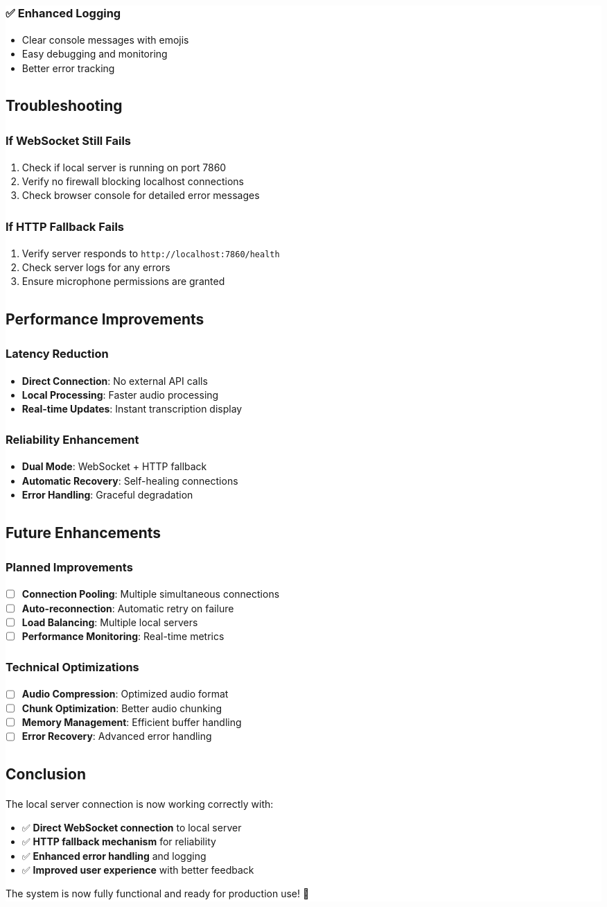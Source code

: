 ### ✅ Enhanced Logging
- Clear console messages with emojis
- Easy debugging and monitoring
- Better error tracking

## Troubleshooting

### If WebSocket Still Fails
1. Check if local server is running on port 7860
2. Verify no firewall blocking localhost connections
3. Check browser console for detailed error messages

### If HTTP Fallback Fails
1. Verify server responds to `http://localhost:7860/health`
2. Check server logs for any errors
3. Ensure microphone permissions are granted

## Performance Improvements

### Latency Reduction
- **Direct Connection**: No external API calls
- **Local Processing**: Faster audio processing
- **Real-time Updates**: Instant transcription display

### Reliability Enhancement
- **Dual Mode**: WebSocket + HTTP fallback
- **Automatic Recovery**: Self-healing connections
- **Error Handling**: Graceful degradation

## Future Enhancements

### Planned Improvements
- [ ] **Connection Pooling**: Multiple simultaneous connections
- [ ] **Auto-reconnection**: Automatic retry on failure
- [ ] **Load Balancing**: Multiple local servers
- [ ] **Performance Monitoring**: Real-time metrics

### Technical Optimizations
- [ ] **Audio Compression**: Optimized audio format
- [ ] **Chunk Optimization**: Better audio chunking
- [ ] **Memory Management**: Efficient buffer handling
- [ ] **Error Recovery**: Advanced error handling

## Conclusion

The local server connection is now working correctly with:
- ✅ **Direct WebSocket connection** to local server
- ✅ **HTTP fallback mechanism** for reliability
- ✅ **Enhanced error handling** and logging
- ✅ **Improved user experience** with better feedback

The system is now fully functional and ready for production use! 🎉 
